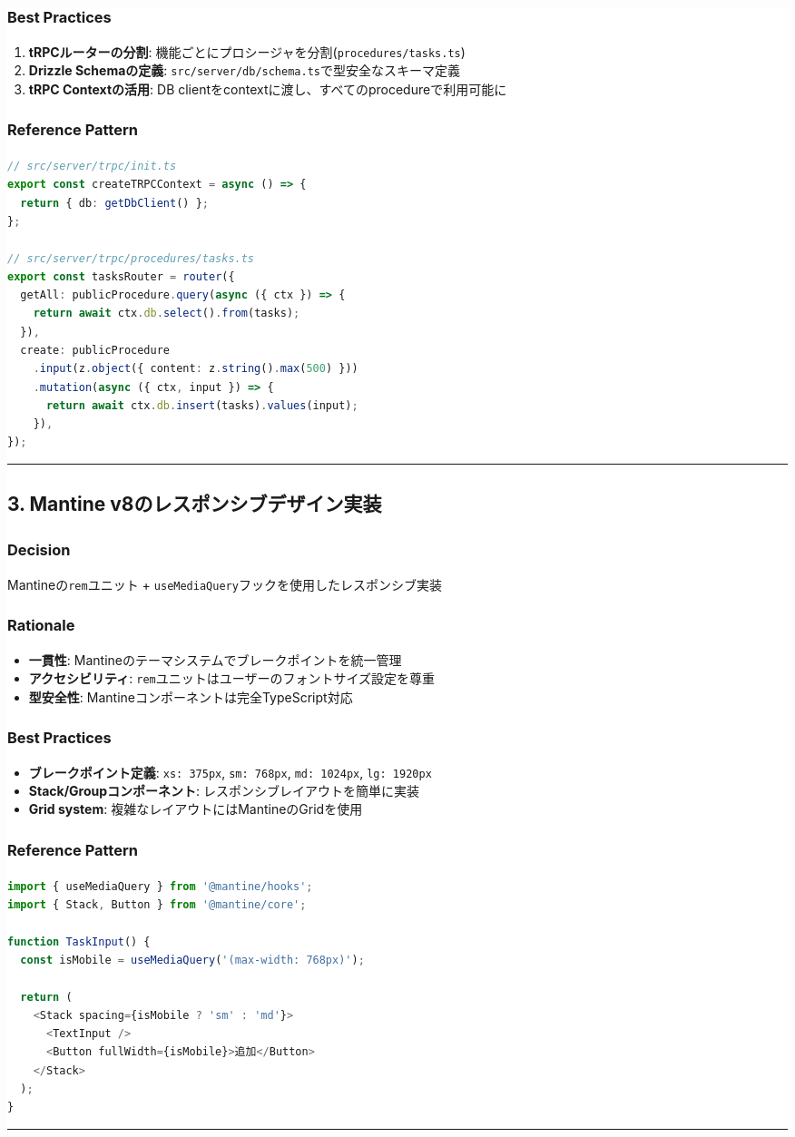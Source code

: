 ### Best Practices
1. **tRPCルーターの分割**: 機能ごとにプロシージャを分割(`procedures/tasks.ts`)
2. **Drizzle Schemaの定義**: `src/server/db/schema.ts`で型安全なスキーマ定義
3. **tRPC Contextの活用**: DB clientをcontextに渡し、すべてのprocedureで利用可能に

### Reference Pattern
```typescript
// src/server/trpc/init.ts
export const createTRPCContext = async () => {
  return { db: getDbClient() };
};

// src/server/trpc/procedures/tasks.ts
export const tasksRouter = router({
  getAll: publicProcedure.query(async ({ ctx }) => {
    return await ctx.db.select().from(tasks);
  }),
  create: publicProcedure
    .input(z.object({ content: z.string().max(500) }))
    .mutation(async ({ ctx, input }) => {
      return await ctx.db.insert(tasks).values(input);
    }),
});
```

---

## 3. Mantine v8のレスポンシブデザイン実装

### Decision
Mantineの`rem`ユニット + `useMediaQuery`フックを使用したレスポンシブ実装

### Rationale
- **一貫性**: Mantineのテーマシステムでブレークポイントを統一管理
- **アクセシビリティ**: `rem`ユニットはユーザーのフォントサイズ設定を尊重
- **型安全性**: Mantineコンポーネントは完全TypeScript対応

### Best Practices
- **ブレークポイント定義**: `xs: 375px`, `sm: 768px`, `md: 1024px`, `lg: 1920px`
- **Stack/Groupコンポーネント**: レスポンシブレイアウトを簡単に実装
- **Grid system**: 複雑なレイアウトにはMantineのGridを使用

### Reference Pattern
```typescript
import { useMediaQuery } from '@mantine/hooks';
import { Stack, Button } from '@mantine/core';

function TaskInput() {
  const isMobile = useMediaQuery('(max-width: 768px)');

  return (
    <Stack spacing={isMobile ? 'sm' : 'md'}>
      <TextInput />
      <Button fullWidth={isMobile}>追加</Button>
    </Stack>
  );
}
```

---